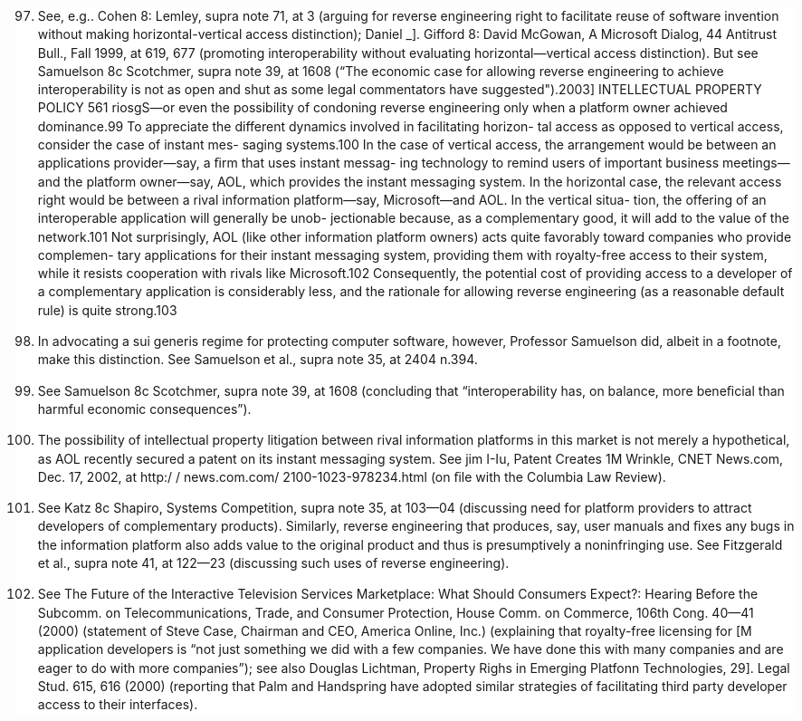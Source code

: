 97. See, e.g.. Cohen 8: Lemley, supra note 71, at 3 (arguing for reverse engineering
right to facilitate reuse of software invention without making horizontal-vertical access
distinction); Daniel _]. Gifford 8: David McGowan, A Microsoft Dialog, 44 Antitrust Bull.,
Fall 1999, at 619, 677 (promoting interoperability without evaluating horizontal—vertical
access distinction). But see Samuelson 8c Scotchmer, supra note 39, at 1608 (“The
economic case for allowing reverse engineering to achieve interoperability is not as open
and shut as some legal commentators have suggested").2003] INTELLECTUAL PROPERTY POLICY 561
riosgS—or even the possibility of condoning reverse engineering only
when a platform owner achieved dominance.99
To appreciate the different dynamics involved in facilitating horizon-
tal access as opposed to vertical access, consider the case of instant mes-
saging systems.100 In the case of vertical access, the arrangement would
be between an applications provider—say, a ﬁrm that uses instant messag-
ing technology to remind users of important business meetings—and the
platform owner—say, AOL, which provides the instant messaging system.
In the horizontal case, the relevant access right would be between a rival
information platform—say, Microsoft—and AOL. In the vertical situa-
tion, the offering of an interoperable application will generally be unob-
jectionable because, as a complementary good, it will add to the value of
the network.101 Not surprisingly, AOL (like other information platform
owners) acts quite favorably toward companies who provide complemen-
tary applications for their instant messaging system, providing them with
royalty-free access to their system, while it resists cooperation with rivals
like Microsoft.102 Consequently, the potential cost of providing access to
a developer of a complementary application is considerably less, and the
rationale for allowing reverse engineering (as a reasonable default rule)
is quite strong.103
98. In advocating a sui generis regime for protecting computer software, however,
Professor Samuelson did, albeit in a footnote, make this distinction. See Samuelson et al.,
supra note 35, at 2404 n.394.

99. See Samuelson 8c Scotchmer, supra note 39, at 1608 (concluding that
“interoperability has, on balance, more beneﬁcial than harmful economic consequences”).

100. The possibility of intellectual property litigation between rival information
platforms in this market is not merely a hypothetical, as AOL recently secured a patent on
its instant messaging system. See jim I-Iu, Patent Creates 1M Wrinkle, CNET News.com,
Dec. 17, 2002, at http:/ / news.com.com/ 2100-1023-978234.html (on ﬁle with the Columbia
Law Review).

101. See Katz 8c Shapiro, Systems Competition, supra note 35, at 103—04 (discussing
need for platform providers to attract developers of complementary products). Similarly,
reverse engineering that produces, say, user manuals and ﬁxes any bugs in the information
platform also adds value to the original product and thus is presumptively a noninfringing
use. See Fitzgerald et al., supra note 41, at 122—23 (discussing such uses of reverse
engineering).

102. See The Future of the Interactive Television Services Marketplace: What Should
Consumers Expect?: Hearing Before the Subcomm. on Telecommunications, Trade, and
Consumer Protection, House Comm. on Commerce, 106th Cong. 40—41 (2000)
(statement of Steve Case, Chairman and CEO, America Online, Inc.) (explaining that
royalty-free licensing for [M application developers is “not just something we did with a few
companies. We have done this with many companies and are eager to do with more
companies”); see also Douglas Lichtman, Property Righs in Emerging Platfonn
Technologies, 29]. Legal Stud. 615, 616 (2000) (reporting that Palm and Handspring have
adopted similar strategies of facilitating third party developer access to their interfaces).
